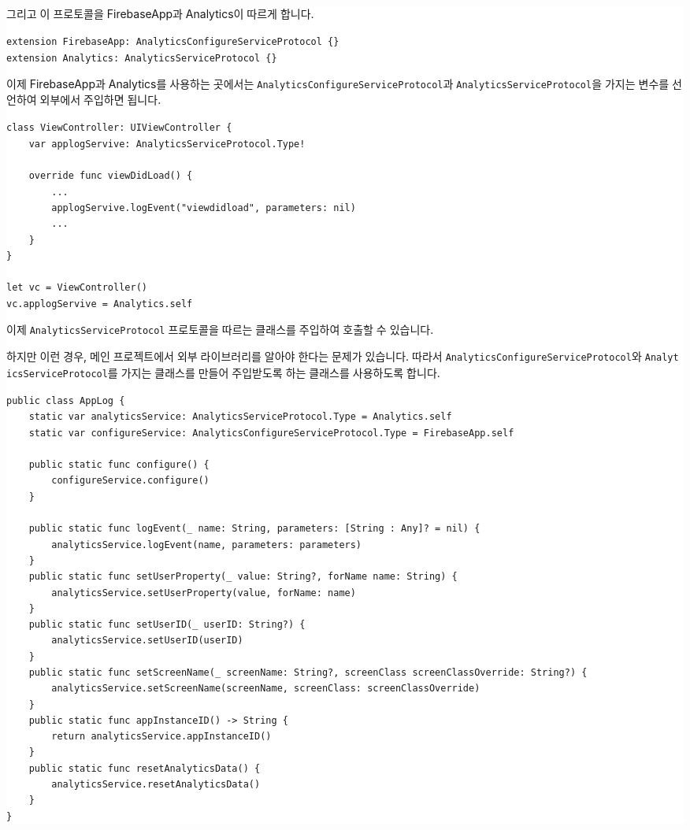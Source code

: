 그리고 이 프로토콜을 FirebaseApp과 Analytics이 따르게 합니다.

```
extension FirebaseApp: AnalyticsConfigureServiceProtocol {}
extension Analytics: AnalyticsServiceProtocol {}
```

이제 FirebaseApp과 Analytics를 사용하는 곳에서는 `AnalyticsConfigureServiceProtocol`과 `AnalyticsServiceProtocol`을 가지는 변수를 선언하여 외부에서 주입하면 됩니다.

```
class ViewController: UIViewController {
    var applogServive: AnalyticsServiceProtocol.Type!

    override func viewDidLoad() {
        ...
        applogServive.logEvent("viewdidload", parameters: nil)
        ...
    }
}

let vc = ViewController()
vc.applogServive = Analytics.self
```

이제 `AnalyticsServiceProtocol` 프로토콜을 따르는 클래스를 주입하여 호출할 수 있습니다.

하지만 이런 경우, 메인 프로젝트에서 외부 라이브러리를 알아야 한다는 문제가 있습니다. 따라서 `AnalyticsConfigureServiceProtocol`와 `AnalyticsServiceProtocol`를 가지는 클래스를 만들어 주입받도록 하는 클래스를 사용하도록 합니다.

```
public class AppLog {
    static var analyticsService: AnalyticsServiceProtocol.Type = Analytics.self
    static var configureService: AnalyticsConfigureServiceProtocol.Type = FirebaseApp.self
    
    public static func configure() {
        configureService.configure()
    }
    
    public static func logEvent(_ name: String, parameters: [String : Any]? = nil) {
        analyticsService.logEvent(name, parameters: parameters)
    }
    public static func setUserProperty(_ value: String?, forName name: String) {
        analyticsService.setUserProperty(value, forName: name)
    }
    public static func setUserID(_ userID: String?) {
        analyticsService.setUserID(userID)
    }
    public static func setScreenName(_ screenName: String?, screenClass screenClassOverride: String?) {
        analyticsService.setScreenName(screenName, screenClass: screenClassOverride)
    }
    public static func appInstanceID() -> String {
        return analyticsService.appInstanceID()
    }
    public static func resetAnalyticsData() {
        analyticsService.resetAnalyticsData()
    }
}
```

